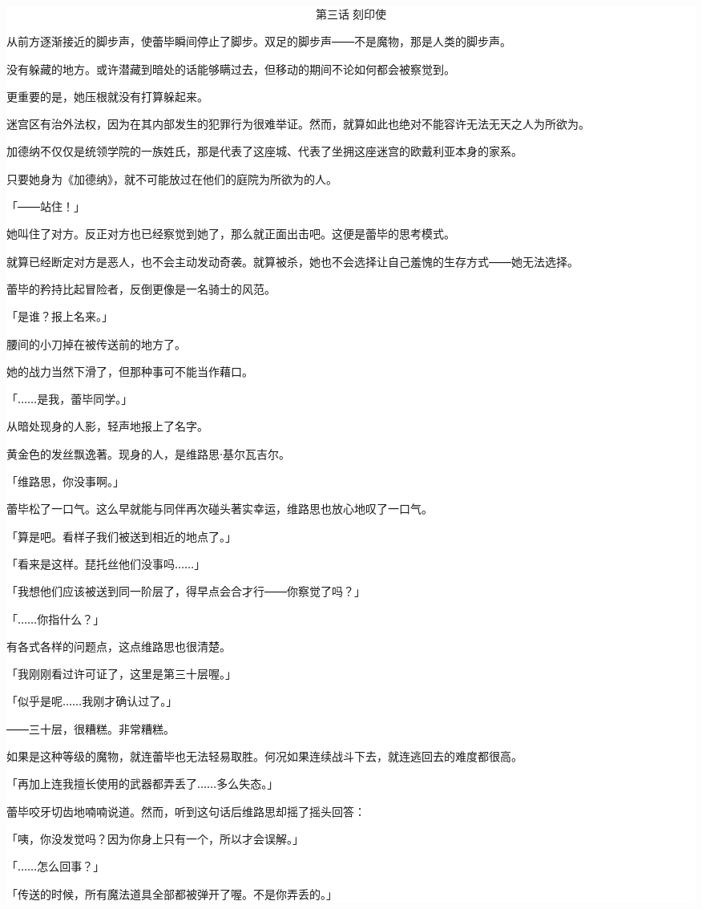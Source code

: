 <p align="center">第三话 刻印使</p>

从前方逐渐接近的脚步声，使蕾毕瞬间停止了脚步。双足的脚步声——不是魔物，那是人类的脚步声。

没有躲藏的地方。或许潜藏到暗处的话能够瞒过去，但移动的期间不论如何都会被察觉到。

更重要的是，她压根就没有打算躲起来。

迷宫区有治外法权，因为在其内部发生的犯罪行为很难举证。然而，就算如此也绝对不能容许无法无天之人为所欲为。

加德纳不仅仅是统领学院的一族姓氏，那是代表了这座城、代表了坐拥这座迷宫的欧戴利亚本身的家系。

只要她身为《加德纳》，就不可能放过在他们的庭院为所欲为的人。

「——站住！」

她叫住了对方。反正对方也已经察觉到她了，那么就正面出击吧。这便是蕾毕的思考模式。

就算已经断定对方是恶人，也不会主动发动奇袭。就算被杀，她也不会选择让自己羞愧的生存方式——她无法选择。

蕾毕的矜持比起冒险者，反倒更像是一名骑士的风范。

「是谁？报上名来。」

腰间的小刀掉在被传送前的地方了。

她的战力当然下滑了，但那种事可不能当作藉口。

「……是我，蕾毕同学。」

从暗处现身的人影，轻声地报上了名字。

黄金色的发丝飘逸著。现身的人，是维路思·基尔瓦吉尔。

「维路思，你没事啊。」

蕾毕松了一口气。这么早就能与同伴再次碰头著实幸运，维路思也放心地叹了一口气。

「算是吧。看样子我们被送到相近的地点了。」

「看来是这样。琵托丝他们没事吗……」

「我想他们应该被送到同一阶层了，得早点会合才行——你察觉了吗？」

「……你指什么？」

有各式各样的问题点，这点维路思也很清楚。

「我刚刚看过许可证了，这里是第三十层喔。」

「似乎是呢……我刚才确认过了。」

——三十层，很糟糕。非常糟糕。

如果是这种等级的魔物，就连蕾毕也无法轻易取胜。何况如果连续战斗下去，就连逃回去的难度都很高。

「再加上连我擅长使用的武器都弄丢了……多么失态。」

蕾毕咬牙切齿地喃喃说道。然而，听到这句话后维路思却摇了摇头回答：

「咦，你没发觉吗？因为你身上只有一个，所以才会误解。」

「……怎么回事？」

「传送的时候，所有魔法道具全部都被弹开了喔。不是你弄丢的。」
